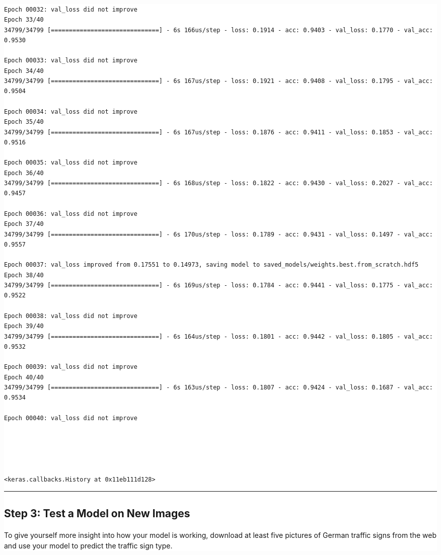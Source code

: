     Epoch 00032: val_loss did not improve
    Epoch 33/40
    34799/34799 [==============================] - 6s 166us/step - loss: 0.1914 - acc: 0.9403 - val_loss: 0.1770 - val_acc: 0.9530
    
    Epoch 00033: val_loss did not improve
    Epoch 34/40
    34799/34799 [==============================] - 6s 167us/step - loss: 0.1921 - acc: 0.9408 - val_loss: 0.1795 - val_acc: 0.9504
    
    Epoch 00034: val_loss did not improve
    Epoch 35/40
    34799/34799 [==============================] - 6s 167us/step - loss: 0.1876 - acc: 0.9411 - val_loss: 0.1853 - val_acc: 0.9516
    
    Epoch 00035: val_loss did not improve
    Epoch 36/40
    34799/34799 [==============================] - 6s 168us/step - loss: 0.1822 - acc: 0.9430 - val_loss: 0.2027 - val_acc: 0.9457
    
    Epoch 00036: val_loss did not improve
    Epoch 37/40
    34799/34799 [==============================] - 6s 170us/step - loss: 0.1789 - acc: 0.9431 - val_loss: 0.1497 - val_acc: 0.9557
    
    Epoch 00037: val_loss improved from 0.17551 to 0.14973, saving model to saved_models/weights.best.from_scratch.hdf5
    Epoch 38/40
    34799/34799 [==============================] - 6s 169us/step - loss: 0.1784 - acc: 0.9441 - val_loss: 0.1775 - val_acc: 0.9522
    
    Epoch 00038: val_loss did not improve
    Epoch 39/40
    34799/34799 [==============================] - 6s 164us/step - loss: 0.1801 - acc: 0.9442 - val_loss: 0.1805 - val_acc: 0.9532
    
    Epoch 00039: val_loss did not improve
    Epoch 40/40
    34799/34799 [==============================] - 6s 163us/step - loss: 0.1807 - acc: 0.9424 - val_loss: 0.1687 - val_acc: 0.9534
    
    Epoch 00040: val_loss did not improve
    




    <keras.callbacks.History at 0x11eb111d128>



---

## Step 3: Test a Model on New Images

To give yourself more insight into how your model is working, download at least five pictures of German traffic signs from the web and use your model to predict the traffic sign type.
